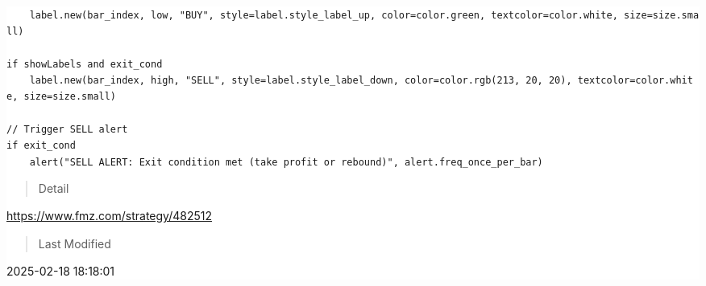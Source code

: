 ``` pinescript
    label.new(bar_index, low, "BUY", style=label.style_label_up, color=color.green, textcolor=color.white, size=size.small)

if showLabels and exit_cond
    label.new(bar_index, high, "SELL", style=label.style_label_down, color=color.rgb(213, 20, 20), textcolor=color.white, size=size.small)

// Trigger SELL alert
if exit_cond
    alert("SELL ALERT: Exit condition met (take profit or rebound)", alert.freq_once_per_bar)
```

> Detail

https://www.fmz.com/strategy/482512

> Last Modified

2025-02-18 18:18:01
